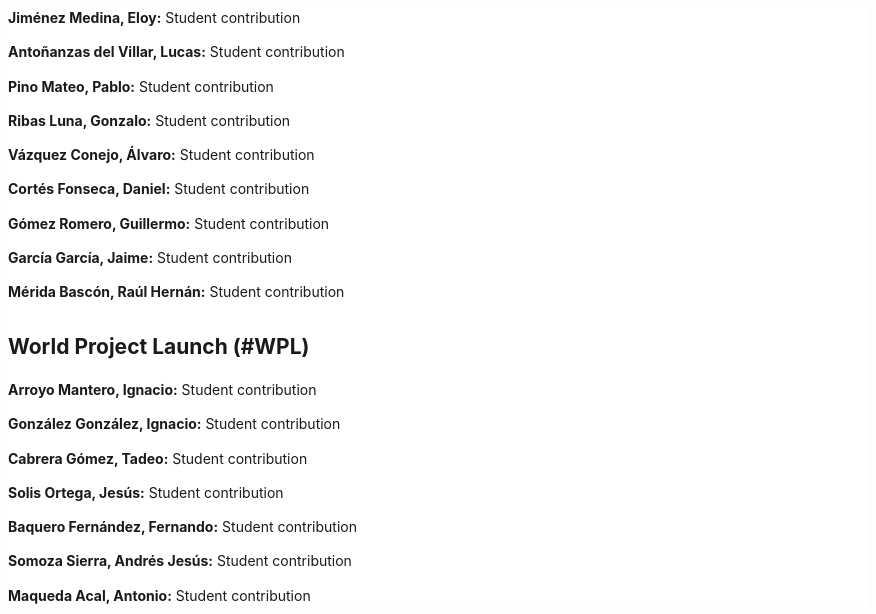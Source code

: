 
**Jiménez Medina, Eloy:**
Student contribution


**Antoñanzas del Villar, Lucas:**
Student contribution


**Pino Mateo, Pablo:**
Student contribution

**Ribas Luna, Gonzalo:**
Student contribution


**Vázquez Conejo, Álvaro:**
Student contribution


**Cortés Fonseca, Daniel:**
Student contribution


**Gómez Romero, Guillermo:**
Student contribution


**García García, Jaime:**
Student contribution


**Mérida Bascón, Raúl Hernán:**
Student contribution


 
## World Project Launch (#WPL)

**Arroyo Mantero, Ignacio:**
Student contribution


**González González, Ignacio:**
Student contribution


**Cabrera Gómez, Tadeo:**
Student contribution


**Solis Ortega, Jesús:**
Student contribution


**Baquero Fernández, Fernando:**
Student contribution


**Somoza Sierra, Andrés Jesús:**
Student contribution


**Maqueda Acal, Antonio:**
Student contribution
